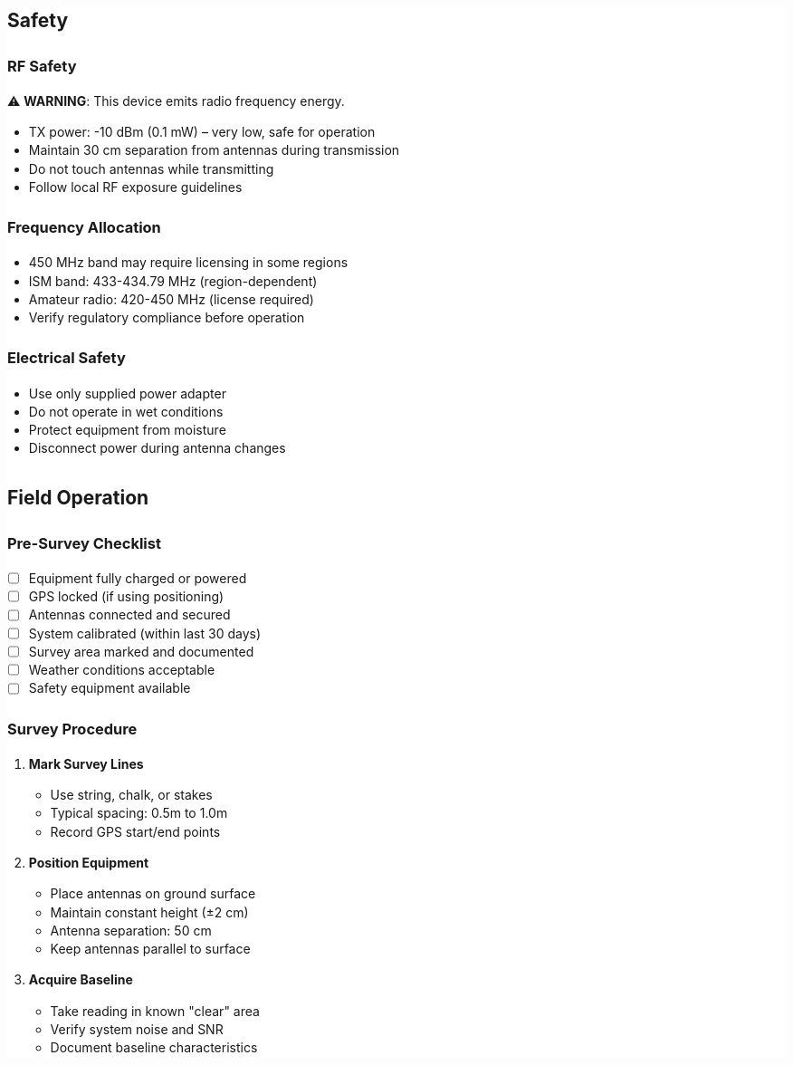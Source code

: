 ## Safety

### RF Safety

⚠️ **WARNING**: This device emits radio frequency energy.

- TX power: -10 dBm (0.1 mW) – very low, safe for operation
- Maintain 30 cm separation from antennas during transmission
- Do not touch antennas while transmitting
- Follow local RF exposure guidelines

### Frequency Allocation

- 450 MHz band may require licensing in some regions
- ISM band: 433-434.79 MHz (region-dependent)
- Amateur radio: 420-450 MHz (license required)
- Verify regulatory compliance before operation

### Electrical Safety

- Use only supplied power adapter
- Do not operate in wet conditions
- Protect equipment from moisture
- Disconnect power during antenna changes

## Field Operation

### Pre-Survey Checklist

- [ ] Equipment fully charged or powered
- [ ] GPS locked (if using positioning)
- [ ] Antennas connected and secured
- [ ] System calibrated (within last 30 days)
- [ ] Survey area marked and documented
- [ ] Weather conditions acceptable
- [ ] Safety equipment available

### Survey Procedure

1. **Mark Survey Lines**
   - Use string, chalk, or stakes
   - Typical spacing: 0.5m to 1.0m
   - Record GPS start/end points

2. **Position Equipment**
   - Place antennas on ground surface
   - Maintain constant height (±2 cm)
   - Antenna separation: 50 cm
   - Keep antennas parallel to surface

3. **Acquire Baseline**
   - Take reading in known "clear" area
   - Verify system noise and SNR
   - Document baseline characteristics
